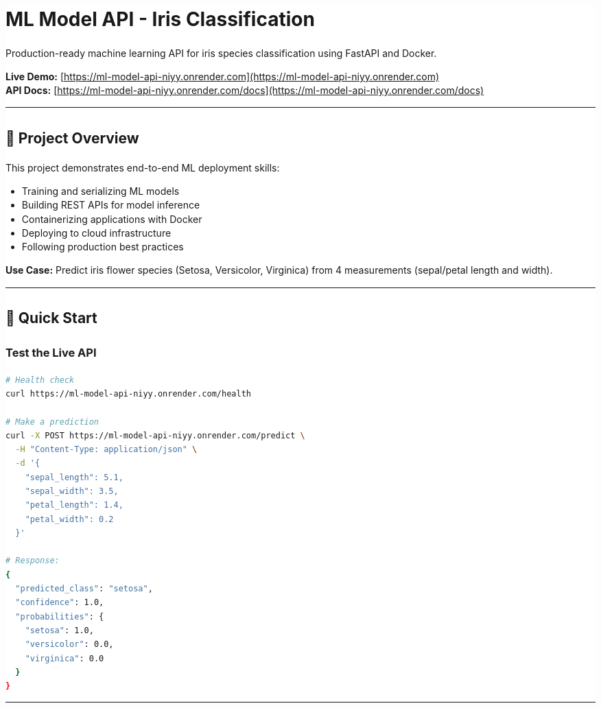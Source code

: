 # ML Model API - Iris Classification

Production-ready machine learning API for iris species classification using FastAPI and Docker.

**Live Demo:** [https://ml-model-api-niyy.onrender.com](https://ml-model-api-niyy.onrender.com)  
**API Docs:** [https://ml-model-api-niyy.onrender.com/docs](https://ml-model-api-niyy.onrender.com/docs)

---

## 🎯 Project Overview

This project demonstrates end-to-end ML deployment skills:
- Training and serializing ML models
- Building REST APIs for model inference
- Containerizing applications with Docker
- Deploying to cloud infrastructure
- Following production best practices

**Use Case:** Predict iris flower species (Setosa, Versicolor, Virginica) from 4 measurements (sepal/petal length and width).

---

## 🚀 Quick Start

### Test the Live API

```bash
# Health check
curl https://ml-model-api-niyy.onrender.com/health

# Make a prediction
curl -X POST https://ml-model-api-niyy.onrender.com/predict \
  -H "Content-Type: application/json" \
  -d '{
    "sepal_length": 5.1,
    "sepal_width": 3.5,
    "petal_length": 1.4,
    "petal_width": 0.2
  }'

# Response:
{
  "predicted_class": "setosa",
  "confidence": 1.0,
  "probabilities": {
    "setosa": 1.0,
    "versicolor": 0.0,
    "virginica": 0.0
  }
}
```

---